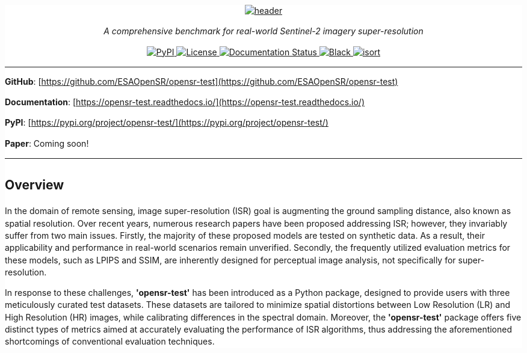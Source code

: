 <p align="center">
  <a href="https://github.com/ESAOpenSR/opensr-test"><img src="https://github.com/ESAOpenSR/opensr-test/assets/16768318/15661226-f4c4-4d55-8dd1-d73a228e36da" alt="header" width="55%"></a>
</p>




<p align="center">
    <em>A comprehensive benchmark for real-world Sentinel-2 imagery super-resolution</em>
</p>

<p align="center">
<a href='https://pypi.python.org/pypi/opensr-test'>
    <img src='https://img.shields.io/pypi/v/opensr-test.svg' alt='PyPI' />
</a>

<a href="https://opensource.org/licenses/MIT" target="_blank">
    <img src="https://img.shields.io/badge/License-MIT-blue.svg" alt="License">
</a>
<a href='https://opensr-test.readthedocs.io/en/latest/?badge=main'>
    <img src='https://readthedocs.org/projects/opensr-test/badge/?version=main' alt='Documentation Status' />
</a>
<a href="https://github.com/psf/black" target="_blank">
    <img src="https://img.shields.io/badge/code%20style-black-000000.svg" alt="Black">
</a>
<a href="https://pycqa.github.io/isort/" target="_blank">
    <img src="https://img.shields.io/badge/%20imports-isort-%231674b1?style=flat&labelColor=ef8336" alt="isort">
</a>
</p>

---

**GitHub**: [https://github.com/ESAOpenSR/opensr-test](https://github.com/ESAOpenSR/opensr-test)

**Documentation**: [https://opensr-test.readthedocs.io/](https://opensr-test.readthedocs.io/)

**PyPI**: [https://pypi.org/project/opensr-test/](https://pypi.org/project/opensr-test/)

**Paper**: Coming soon!

---

## Overview

In the domain of remote sensing, image super-resolution (ISR) goal is augmenting the ground sampling distance, also known as spatial resolution. Over recent years, numerous research papers have been proposed addressing ISR; however, they invariably suffer from two main issues. Firstly, the majority of these proposed models are tested on synthetic data. As a result, their applicability and performance in real-world scenarios remain unverified. Secondly, the frequently utilized evaluation metrics for these models, such as LPIPS and SSIM, are inherently designed for perceptual image analysis, not specifically for super-resolution.

In response to these challenges, **'opensr-test'** has been introduced as a Python package, designed to provide users with three meticulously curated test datasets. These datasets are tailored to minimize spatial distortions between Low Resolution (LR) and High Resolution (HR) images, while calibrating differences in the spectral domain. Moreover, the **'opensr-test'** package offers five distinct types of metrics aimed at accurately evaluating the performance of ISR algorithms, thus addressing the aforementioned shortcomings of conventional evaluation techniques.
